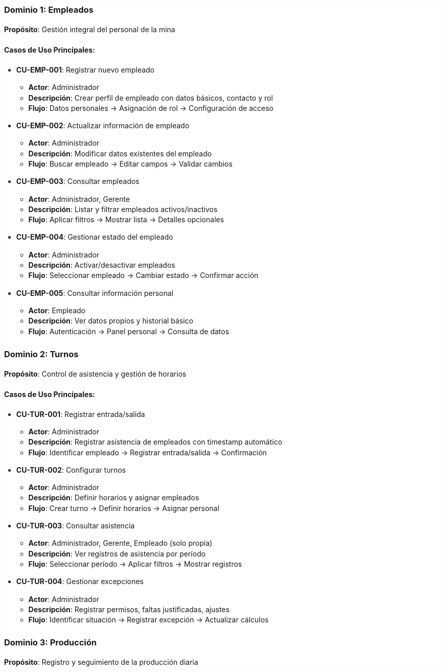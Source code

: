 ### Dominio 1: Empleados
**Propósito**: Gestión integral del personal de la mina

#### Casos de Uso Principales:
- **CU-EMP-001**: Registrar nuevo empleado
  - **Actor**: Administrador
  - **Descripción**: Crear perfil de empleado con datos básicos, contacto y rol
  - **Flujo**: Datos personales → Asignación de rol → Configuración de acceso

- **CU-EMP-002**: Actualizar información de empleado
  - **Actor**: Administrador
  - **Descripción**: Modificar datos existentes del empleado
  - **Flujo**: Buscar empleado → Editar campos → Validar cambios

- **CU-EMP-003**: Consultar empleados
  - **Actor**: Administrador, Gerente
  - **Descripción**: Listar y filtrar empleados activos/inactivos
  - **Flujo**: Aplicar filtros → Mostrar lista → Detalles opcionales

- **CU-EMP-004**: Gestionar estado del empleado
  - **Actor**: Administrador
  - **Descripción**: Activar/desactivar empleados
  - **Flujo**: Seleccionar empleado → Cambiar estado → Confirmar acción

- **CU-EMP-005**: Consultar información personal
  - **Actor**: Empleado
  - **Descripción**: Ver datos propios y historial básico
  - **Flujo**: Autenticación → Panel personal → Consulta de datos

### Dominio 2: Turnos
**Propósito**: Control de asistencia y gestión de horarios

#### Casos de Uso Principales:
- **CU-TUR-001**: Registrar entrada/salida
  - **Actor**: Administrador
  - **Descripción**: Registrar asistencia de empleados con timestamp automático
  - **Flujo**: Identificar empleado → Registrar entrada/salida → Confirmación

- **CU-TUR-002**: Configurar turnos
  - **Actor**: Administrador
  - **Descripción**: Definir horarios y asignar empleados
  - **Flujo**: Crear turno → Definir horarios → Asignar personal

- **CU-TUR-003**: Consultar asistencia
  - **Actor**: Administrador, Gerente, Empleado (solo propia)
  - **Descripción**: Ver registros de asistencia por período
  - **Flujo**: Seleccionar período → Aplicar filtros → Mostrar registros

- **CU-TUR-004**: Gestionar excepciones
  - **Actor**: Administrador
  - **Descripción**: Registrar permisos, faltas justificadas, ajustes
  - **Flujo**: Identificar situación → Registrar excepción → Actualizar cálculos

### Dominio 3: Producción
**Propósito**: Registro y seguimiento de la producción diaria
